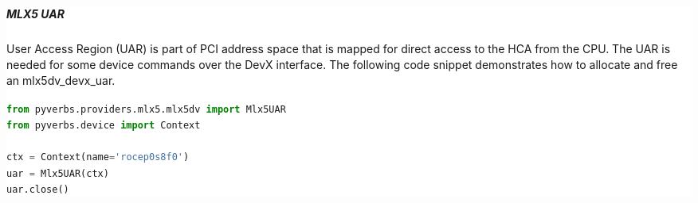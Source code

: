 ##### MLX5 UAR
User Access Region (UAR) is part of PCI address space that is mapped for direct
access to the HCA from the CPU.
The UAR is needed for some device commands over the DevX interface.
The following code snippet demonstrates how to allocate and free an
mlx5dv_devx_uar.
```python
from pyverbs.providers.mlx5.mlx5dv import Mlx5UAR
from pyverbs.device import Context

ctx = Context(name='rocep0s8f0')
uar = Mlx5UAR(ctx)
uar.close()
```
